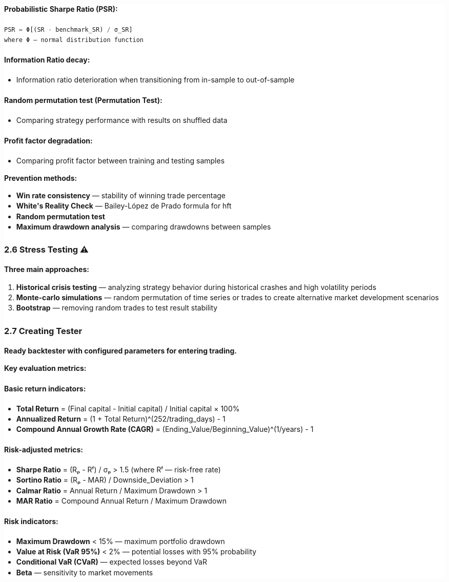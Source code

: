 #### Probabilistic Sharpe Ratio (PSR):
```python
PSR = Φ[(SR - benchmark_SR) / σ_SR]
where Φ — normal distribution function
```

#### Information Ratio decay:
- Information ratio deterioration when transitioning from in-sample to out-of-sample

#### Random permutation test (Permutation Test):
- Comparing strategy performance with results on shuffled data

#### Profit factor degradation:
- Comparing profit factor between training and testing samples

**Prevention methods:**
- **Win rate consistency** — stability of winning trade percentage
- **White's Reality Check** — Bailey-López de Prado formula for hft
- **Random permutation test** 
- **Maximum drawdown analysis** — comparing drawdowns between samples

### 2.6 Stress Testing ⚠️

**Three main approaches:**

1. **Historical crisis testing** — analyzing strategy behavior during historical crashes and high volatility periods
2. **Monte-carlo simulations** — random permutation of time series or trades to create alternative market development scenarios  
3. **Bootstrap** — removing random trades to test result stability

### 2.7 Creating Tester

**Ready backtester with configured parameters for entering trading.**

**Key evaluation metrics:**

#### Basic return indicators:
- **Total Return** = (Final capital - Initial capital) / Initial capital × 100%
- **Annualized Return** = (1 + Total Return)^(252/trading_days) - 1  
- **Compound Annual Growth Rate (CAGR)** = (Ending_Value/Beginning_Value)^(1/years) - 1

#### Risk-adjusted metrics:
- **Sharpe Ratio** = (Rₚ - Rᶠ) / σₚ > 1.5 (where Rᶠ — risk-free rate)
- **Sortino Ratio** = (Rₚ - MAR) / Downside_Deviation > 1  
- **Calmar Ratio** = Annual Return / Maximum Drawdown > 1
- **MAR Ratio** = Compound Annual Return / Maximum Drawdown

#### Risk indicators:
- **Maximum Drawdown** < 15% — maximum portfolio drawdown
- **Value at Risk (VaR 95%)** < 2% — potential losses with 95% probability
- **Conditional VaR (CVaR)** — expected losses beyond VaR
- **Beta** — sensitivity to market movements
